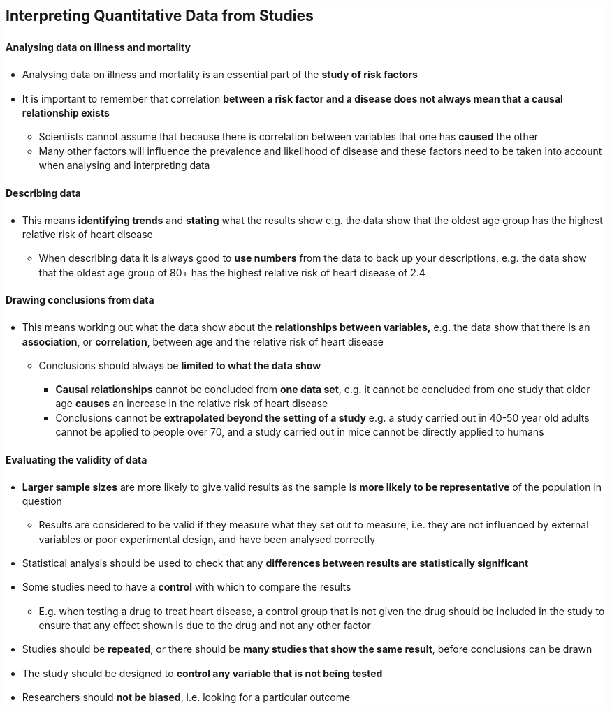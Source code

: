 ## Interpreting Quantitative Data from Studies

#### Analysing data on illness and mortality

* Analysing data on illness and mortality is an essential part of the **study of risk factors**
* It is important to remember that correlation **between a risk factor and a disease does not always mean that a causal relationship exists**

  + Scientists cannot assume that because there is correlation between variables that one has **caused** the other
  + Many other factors will influence the prevalence and likelihood of disease and these factors need to be taken into account when analysing and interpreting data

#### Describing data

* This means **identifying trends** and **stating** what the results show e.g. the data show that the oldest age group has the highest relative risk of heart disease

  + When describing data it is always good to **use numbers** from the data to back up your descriptions, e.g. the data show that the oldest age group of 80+ has the highest relative risk of heart disease of 2.4

#### Drawing conclusions from data

* This means working out what the data show about the **relationships between variables,** e.g. the data show that there is an **association**, or **correlation**, between age and the relative risk of heart disease

  + Conclusions should always be **limited to what the data show**

    - **Causal relationships** cannot be concluded from **one data set**, e.g. it cannot be concluded from one study that older age **causes** an increase in the relative risk of heart disease
    - Conclusions cannot be **extrapolated beyond the setting of a study** e.g. a study carried out in 40-50 year old adults cannot be applied to people over 70, and a study carried out in mice cannot be directly applied to humans

#### Evaluating the validity of data

* **Larger sample sizes** are more likely to give valid results as the sample is **more likely to be representative** of the population in question

  + Results are considered to be valid if they measure what they set out to measure, i.e. they are not influenced by external variables or poor experimental design, and have been analysed correctly
* Statistical analysis should be used to check that any **differences between results are statistically significant**
* Some studies need to have a **control** with which to compare the results

  + E.g. when testing a drug to treat heart disease, a control group that is not given the drug should be included in the study to ensure that any effect shown is due to the drug and not any other factor
* Studies should be **repeated**, or there should be **many studies that show the same result**, before conclusions can be drawn
* The study should be designed to **control any variable that is not being tested**
* Researchers should **not be biased**, i.e. looking for a particular outcome

